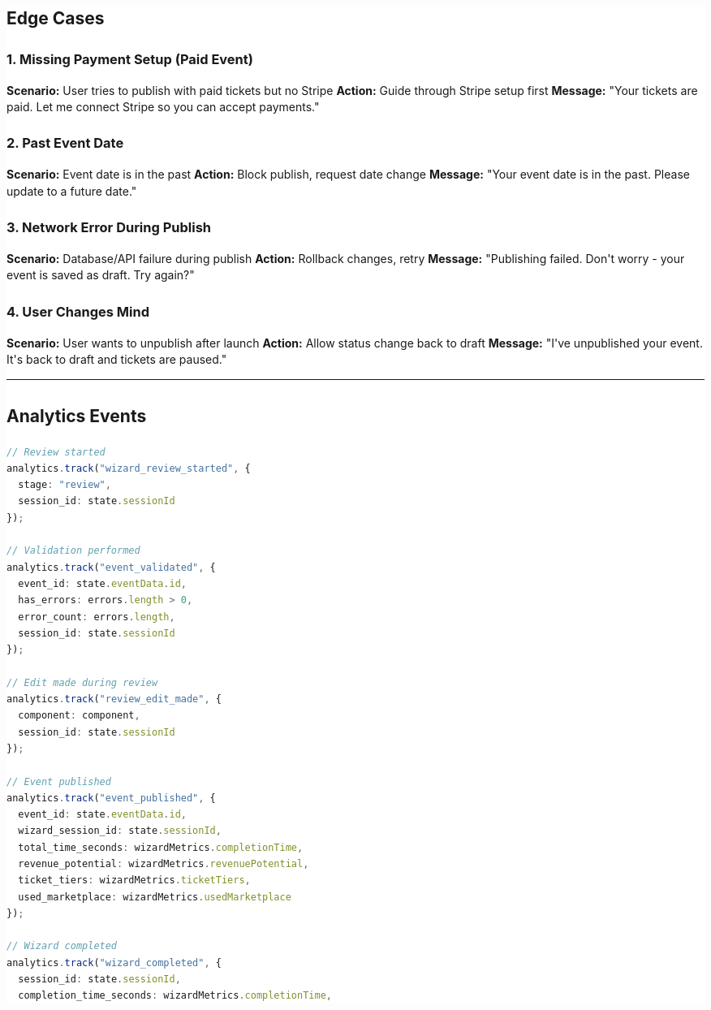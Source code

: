 
## Edge Cases

### 1. Missing Payment Setup (Paid Event)
**Scenario:** User tries to publish with paid tickets but no Stripe
**Action:** Guide through Stripe setup first
**Message:** "Your tickets are paid. Let me connect Stripe so you can accept payments."

### 2. Past Event Date
**Scenario:** Event date is in the past
**Action:** Block publish, request date change
**Message:** "Your event date is in the past. Please update to a future date."

### 3. Network Error During Publish
**Scenario:** Database/API failure during publish
**Action:** Rollback changes, retry
**Message:** "Publishing failed. Don't worry - your event is saved as draft. Try again?"

### 4. User Changes Mind
**Scenario:** User wants to unpublish after launch
**Action:** Allow status change back to draft
**Message:** "I've unpublished your event. It's back to draft and tickets are paused."

---

## Analytics Events

```typescript
// Review started
analytics.track("wizard_review_started", {
  stage: "review",
  session_id: state.sessionId
});

// Validation performed
analytics.track("event_validated", {
  event_id: state.eventData.id,
  has_errors: errors.length > 0,
  error_count: errors.length,
  session_id: state.sessionId
});

// Edit made during review
analytics.track("review_edit_made", {
  component: component,
  session_id: state.sessionId
});

// Event published
analytics.track("event_published", {
  event_id: state.eventData.id,
  wizard_session_id: state.sessionId,
  total_time_seconds: wizardMetrics.completionTime,
  revenue_potential: wizardMetrics.revenuePotential,
  ticket_tiers: wizardMetrics.ticketTiers,
  used_marketplace: wizardMetrics.usedMarketplace
});

// Wizard completed
analytics.track("wizard_completed", {
  session_id: state.sessionId,
  completion_time_seconds: wizardMetrics.completionTime,
```